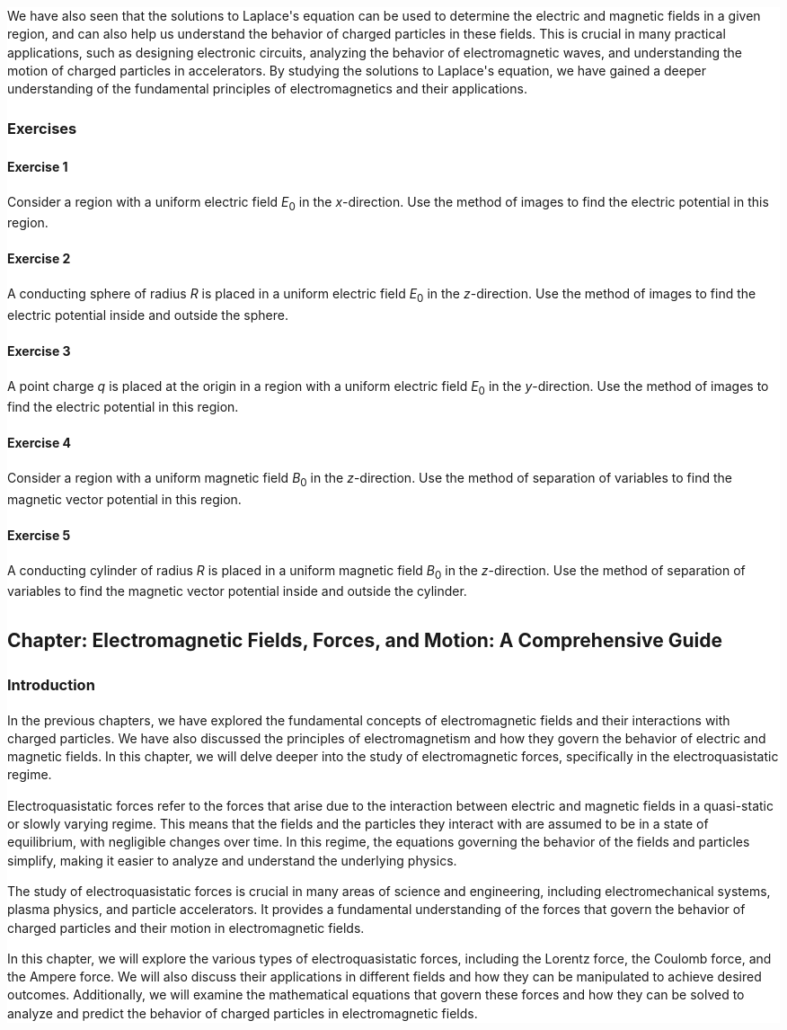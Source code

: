 We have also seen that the solutions to Laplace's equation can be used to determine the electric and magnetic fields in a given region, and can also help us understand the behavior of charged particles in these fields. This is crucial in many practical applications, such as designing electronic circuits, analyzing the behavior of electromagnetic waves, and understanding the motion of charged particles in accelerators. By studying the solutions to Laplace's equation, we have gained a deeper understanding of the fundamental principles of electromagnetics and their applications.

### Exercises
#### Exercise 1
Consider a region with a uniform electric field $E_0$ in the $x$-direction. Use the method of images to find the electric potential in this region.

#### Exercise 2
A conducting sphere of radius $R$ is placed in a uniform electric field $E_0$ in the $z$-direction. Use the method of images to find the electric potential inside and outside the sphere.

#### Exercise 3
A point charge $q$ is placed at the origin in a region with a uniform electric field $E_0$ in the $y$-direction. Use the method of images to find the electric potential in this region.

#### Exercise 4
Consider a region with a uniform magnetic field $B_0$ in the $z$-direction. Use the method of separation of variables to find the magnetic vector potential in this region.

#### Exercise 5
A conducting cylinder of radius $R$ is placed in a uniform magnetic field $B_0$ in the $z$-direction. Use the method of separation of variables to find the magnetic vector potential inside and outside the cylinder.


## Chapter: Electromagnetic Fields, Forces, and Motion: A Comprehensive Guide

### Introduction

In the previous chapters, we have explored the fundamental concepts of electromagnetic fields and their interactions with charged particles. We have also discussed the principles of electromagnetism and how they govern the behavior of electric and magnetic fields. In this chapter, we will delve deeper into the study of electromagnetic forces, specifically in the electroquasistatic regime.

Electroquasistatic forces refer to the forces that arise due to the interaction between electric and magnetic fields in a quasi-static or slowly varying regime. This means that the fields and the particles they interact with are assumed to be in a state of equilibrium, with negligible changes over time. In this regime, the equations governing the behavior of the fields and particles simplify, making it easier to analyze and understand the underlying physics.

The study of electroquasistatic forces is crucial in many areas of science and engineering, including electromechanical systems, plasma physics, and particle accelerators. It provides a fundamental understanding of the forces that govern the behavior of charged particles and their motion in electromagnetic fields.

In this chapter, we will explore the various types of electroquasistatic forces, including the Lorentz force, the Coulomb force, and the Ampere force. We will also discuss their applications in different fields and how they can be manipulated to achieve desired outcomes. Additionally, we will examine the mathematical equations that govern these forces and how they can be solved to analyze and predict the behavior of charged particles in electromagnetic fields.
